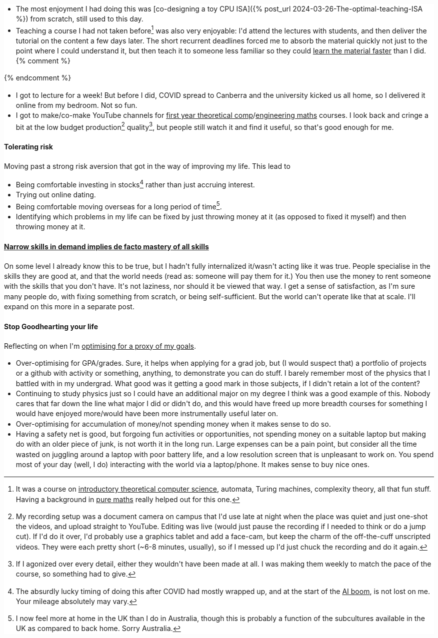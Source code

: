 * The most enjoyment I had doing this was [co-designing a toy CPU ISA]({% post_url 2024-03-26-The-optimal-teaching-ISA %}) from scratch, still used to this day.
* Teaching a course I had not taken before[^toc] was also very enjoyable: I'd attend the lectures with students, and then deliver the tutorial on the content a few days later. The short recurrent deadlines forced me to absorb the material quickly not just to the point where I could understand it, but then teach it to someone less familiar so they could [learn the material faster](/404.html) than I did. 
{% comment %} 
 
{% endcomment %}
* I got to lecture for a week! But before I did, COVID spread to Canberra and the university kicked us all home, so I delivered it online from my bedroom. Not so fun.
* I got to make/co-make YouTube channels for [first year theoretical comp](https://www.youtube.com/@COMPFoundationofComputing)/[engineering maths](https://www.youtube.com/@ENGNVideos) courses. I look back and cringe a bit at the low budget production[^recording] quality[^recording2], but people still watch it and find it useful, so that's good enough for me.

[^toc]: It was a course on [introductory theoretical computer science](https://bercher.net/teaching/teaching-at-the-anu/courses/theory), automata, Turing machines, complexity theory, all that fun stuff. Having a background in [pure maths](/404.html) really helped out for this one. 

[^recording]: My recording setup was a document camera on campus that I'd use late at night when the place was quiet and just one-shot the videos, and upload straight to YouTube. Editing was live (would just pause the recording if I needed to think or do a jump cut). If I'd do it over, I'd probably use a graphics tablet and add a face-cam, but keep the charm of the off-the-cuff unscripted videos. They were each pretty short (~6-8 minutes, usually)[^optimal-vid-length], so if I messed up I'd just chuck the recording and do it again.

[^optimal-vid-length]: I did my homework on this one! [Studies of MOOCs on edX](http://up.csail.mit.edu/other-pubs/las2014-pguo-engagement.pdf) indicate that watch time peaks for lecture videos around 6-9 minutes, and then drops off. If you just slap a camera on the normal hour long lecture, it won't get watched. Lecturing in person and online are much more different dynamics then you'd initially guess, and you have to treat them differently. I couldn't find the original paper I read at the time, but this one has the same conclusion, so good enough.

[^recording2]: If I agonized over every detail, either they wouldn't have been made at all. I was making them weekly to match the pace of the course, so something had to give.

#### Tolerating risk
Moving past a strong risk aversion that got in the way of improving my life. This lead to  
* Being comfortable investing in stocks[^ai-boom] rather than just accruing interest.
* Trying out online dating.
* Being comfortable moving overseas for a long period of time[^uk].
* Identifying which problems in my life can be fixed by just throwing money at it (as opposed to fixed it myself) and then throwing money at it.

[^ai-boom]: The absurdly lucky timing of doing this after COVID had mostly wrapped up, and at the start of the [AI boom](https://www.google.com/search?q=NVDA), is not lost on me. Your mileage absolutely may vary.

[^uk]: I now feel more at home in the UK than I do in Australia, though this is probably a function of the subcultures available in the UK as compared to back home. Sorry Australia[^australia].

[^australia]: In Australia's defense, I grew up in a rural area far from the big city, so it's not a fair comparison to Oxbridge/London. I wouldn't recommend growing up in a rural area (not that one can choose the factors of their birth), the opportunity cost is not worth the nice views and lower rent.

#### [Narrow skills in demand implies de facto mastery of all skills](/404.html)

On some level I already know this to be true, but I hadn't fully internalized it/wasn't acting like it was true. People specialise in the skills they are good at, and that the world needs (read as: someone will pay them for it.) You then use the money to rent someone with the skills that you don't have. It's not laziness, nor should it be viewed that way. I get a sense of satisfaction, as I'm sure many people do, with fixing something from scratch, or being self-sufficient. But the world can't operate like that at scale. I'll expand on this more in a separate post.


#### Stop Goodhearting your life 
Reflecting on when I'm [optimising for a proxy of my goals](https://en.wikipedia.org/wiki/Goodhart%27s_law). 
* Over-optimising for GPA/grades. Sure, it helps when applying for a grad job, but (I would suspect that) a portfolio of projects or a github with activity or something, anything, to demonstrate you can do stuff. I barely remember most of the physics that I battled with in my undergrad. What good was it getting a good mark in those subjects, if I didn't retain a lot of the content?
* Continuing to study physics just so I could have an additional major on my degree I think was a good example of this. Nobody cares that far down the line what major I did or didn't do, and this would have freed up more breadth courses for something I would have enjoyed more/would have been more instrumentally useful later on.
* Over-optimising for accumulation of money/not spending money when it makes sense to do so.
* Having a safety net is good, but forgoing fun activities or opportunities, not spending money on a suitable laptop but making do with an older piece of junk, is not worth it in the long run. Large expenses can be a pain point, but consider all the time wasted on juggling around a laptop with poor battery life, and a low resolution screen that is unpleasant to work on. You spend most of your day (well, I do) interacting with the world via a laptop/phone. It makes sense to buy nice ones.

[^agency]: Perhaps a better title is **How I Learned agency** or **How I became aware of the framing of agency as a skill to practice, rather than something innate that you either have or haven't**, but that's not very catchy.
[^server]: and if I'm not, that means github is down, and we have bigger problems.
[^interesting]: No guarantees or warranties of interesting-ness to the extent permitted by applicable law.
[^footnote]: Also you'll have to deal with copious footnotes. I like footnotes, especially when the footnote has the little button next to it so you can jump back into the text where you left off[^footnote2].
[^footnote2]: Is it poor form to nest footnotes? Maybe. But I'm doing it anyway, cause I like 'em.
[^audience]: I think the real audience for this (and the subsequent posts) is me circa-2017 when I was midway through my masters and unsure what to do, or even circa-2012 me when I was finishing high school and just doing physics by default 'cause I liked it in school. Sadly, I cannot interact with past-me, so other people in a similar situation to past-me (maybe you?) will have to suffice.
[^danger]: It's very easy to delude yourself that by passively reading about/watching someone else do *the thing* that you'll convince yourself you'll get something out of it. I fall for this all the time. Sometimes it's kinda true, but the brain (at least my brain) doesn't retain information that way. I have to beat information into my head by doing it myself. Your mileage may (but probably won't) vary. 
[^meta]: Is it worth even more meta-signalling points to write in a self-deprecating tone rather than the tone one would use on a cover letter to present one's best self? Ehhhh maybe? But that would take all the fun out of it for me, so even if it's not best practice (much like my copious use of footnotes), I'm going to write it the way I want to write it anyway.
[^magnitude]: I'm ignoring for the moment that some of these events are/were preconditions for others, or wholly out of my control: If my maths teacher in my final year of high school didn't recommend me to stick at the maths course I wanted to drop out of, I likely wouldn't have taken pure maths[^maths] at university, and my life would be on a radically different trajectory. 
[^maths]: I was writing an anecdote here about [pure maths](/404.html) but it got too big and it grew to its own post.
[^courage]: foolhardiness?
[^tutoring]: I was tutoring like 4-5 different courses a semester, for ~two years, pulling crazy amounts of hours teaching, doing course level design, and marking. Apart from the marking, I absolutely loved it, a little too much.
[^rich]: I recognise I'm in an extremely fortunate position to do so, both as a combination of having both been lucky enough to be born in the "right" country to make acquiring a VISA to the UK easy, and having my brain wired the way that it is[^free-will] such that a lot of things I find enjoyable (like teaching) are things people will pay me for, which allowed me to build enough capital to make taking such a risk possible. 
[^free-will]: I didn't make a "decision"[^free-will-2] to like teaching (or mathematics, or computer science) anymore than I "made the decision" to dislike the taste of coriander.
[^free-will-2]: In so far that I have the free will to make decisions in the first place, which I'm somewhat skeptical that I (or anyone) does, but that's a story for another time.
[^meredian]: Both [Meridian](https://www.meridian-office.org/) and [LISA](https://www.safeai.org.uk/) have been gracious for having me stay and cowork out of their respective spaces, and for that I'm grateful. I've much enjoyed working out of these spaces, and having coworking spaces like these are a huge value add: Having a hub available makes spinning up programs like [CamLAB](https://www.cambridgeaisafety.org/camlab) as low friction as possible.
[^claude2]: Well, maybe. LLMs write a lot of code that I use for experiments, or when I just need a bunch of boilerplate written without much thought, or when I'm trying to just get a quick and dirty script to hack something together. But SWE skills would be valuable for bigger projects and higher level decisions. Maybe I'll just wait 6 months and Claude 3.5 Opus or GPT-5 can handle it.
[^self-teaching]: Not to knock teaching yourself something, by the way. I've self-taught myself lots of things, and this is fine when the goal is obvious, and the path to get there is very clear (juggling, driving a car, piano etc.) When it's a new area that you don't know much about, there's the danger of wasting a lot of time on a dead end that isn't worth bothering with anyway. Textbooks solve this problem (someone else thought REALLY hard about how to convey part of the knowledge that took them decades to accumulate to someone in a ~semester.) AI safety is a very nascent field, which means a) it's not clear what techniques will stand the test of time and b) there isn't really a good, consolidated single resource[^agisf] you can point people at and say "yes this is the thing you learn from" other than a smattering of selected blog posts and papers.
[^agisf]: [AGISF](https://aisafetyfundamentals.com/) somewhat solves this, though a textbook it isn't.
[^frontier-model]: or whatever is the best frontier model at the time you read this. Sorry GPT-4, but Claude can one-shot complex pieces of code for me, and that's my main use case for LLMs at the moment.
[^utility-llms]: They'd have to charge somewhere around ~~USD$200/month~~ USD$50?/month before I'd have to consider, but I'd probably still pay it. (EDIT: Given the availability of free reasonable good LLMs I think my breakeven price point is a lot lower than $200, maybe $50 or so?) Though open source models are getting pretty good, so at that price point I imagine other competitors would provide API access to fine-tuned open source models that, while might not be as generally performant, would still be very good in specialised areas (like writing code.) At the time I wrote this anecdote (~June 2023) OpenAI was basically the only game in town for capable LLMs accessible to the public, but [lots](https://www.anthropic.com/) [of](https://www.01.ai/) [other](https://gemini.google.com/app) companies are nipping at their heels. The [gap](https://x.com/maximelabonne/status/1779801605702836454) between open and closed source models has been closing too!
[^socks]: Following the advice in the aformentioned blog post, I bought nice socks to try, was shocked at how much better they are, and then immediately bought more and tossed all my old socks out. What other things in my life can be greatly improved by throwing a measly $50 at it?
[^exceptions]: The exception to the rule is things that have a large value-add otherwise to justify the size. I own a 32" 4K screen plus a monitor stand for it that I have attached to the desk at where ever I happen to work at every day (which is currently LISA). The added productivity of having a large screen + the desk real estate I get back from having a nice monitor arm to hold it is to me justified, and both are liquid enough assets I could quickly sell them if I needed to move again. 
[^writing]: and it's certainly more constructive than just scrolling brain-rot on my phone, which I'm trying to wean myself out from doing. EDIT: Still working on that one 😢.
[^did-you-do-the-thing]: did you? 
[^javascript]: and it ruins the ordering of the footnote numbers. Look what you made me do.